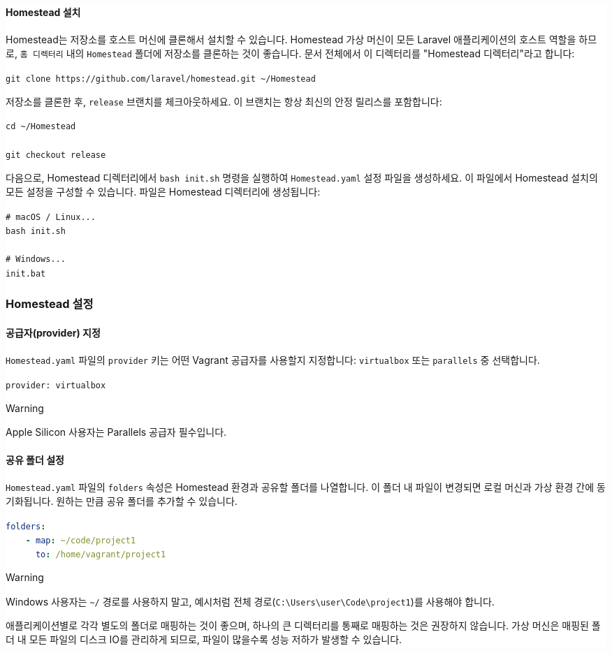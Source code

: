 <a name="installing-homestead"></a>
#### Homestead 설치

Homestead는 저장소를 호스트 머신에 클론해서 설치할 수 있습니다. Homestead 가상 머신이 모든 Laravel 애플리케이션의 호스트 역할을 하므로, `홈 디렉터리` 내의 `Homestead` 폴더에 저장소를 클론하는 것이 좋습니다. 문서 전체에서 이 디렉터리를 "Homestead 디렉터리"라고 합니다:

```shell
git clone https://github.com/laravel/homestead.git ~/Homestead
```

저장소를 클론한 후, `release` 브랜치를 체크아웃하세요. 이 브랜치는 항상 최신의 안정 릴리스를 포함합니다:

```shell
cd ~/Homestead

git checkout release
```

다음으로, Homestead 디렉터리에서 `bash init.sh` 명령을 실행하여 `Homestead.yaml` 설정 파일을 생성하세요. 이 파일에서 Homestead 설치의 모든 설정을 구성할 수 있습니다. 파일은 Homestead 디렉터리에 생성됩니다:

```shell
# macOS / Linux...
bash init.sh

# Windows...
init.bat
```

<a name="configuring-homestead"></a>
### Homestead 설정

<a name="setting-your-provider"></a>
#### 공급자(provider) 지정

`Homestead.yaml` 파일의 `provider` 키는 어떤 Vagrant 공급자를 사용할지 지정합니다: `virtualbox` 또는 `parallels` 중 선택합니다.

    provider: virtualbox

> [!WARNING]
> Apple Silicon 사용자는 Parallels 공급자 필수입니다.

<a name="configuring-shared-folders"></a>
#### 공유 폴더 설정

`Homestead.yaml` 파일의 `folders` 속성은 Homestead 환경과 공유할 폴더를 나열합니다. 이 폴더 내 파일이 변경되면 로컬 머신과 가상 환경 간에 동기화됩니다. 원하는 만큼 공유 폴더를 추가할 수 있습니다.

```yaml
folders:
    - map: ~/code/project1
      to: /home/vagrant/project1
```

> [!WARNING]
> Windows 사용자는 `~/` 경로를 사용하지 말고, 예시처럼 전체 경로(`C:\Users\user\Code\project1`)를 사용해야 합니다.

애플리케이션별로 각각 별도의 폴더로 매핑하는 것이 좋으며, 하나의 큰 디렉터리를 통째로 매핑하는 것은 권장하지 않습니다. 가상 머신은 매핑된 폴더 내 모든 파일의 디스크 IO를 관리하게 되므로, 파일이 많을수록 성능 저하가 발생할 수 있습니다.
